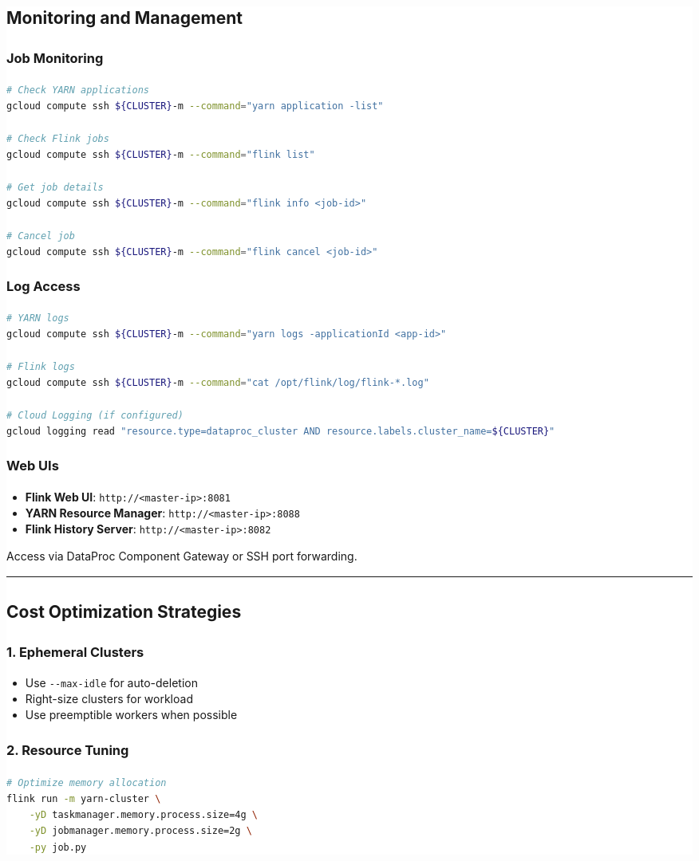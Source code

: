 ## Monitoring and Management

### Job Monitoring
```bash
# Check YARN applications
gcloud compute ssh ${CLUSTER}-m --command="yarn application -list"

# Check Flink jobs
gcloud compute ssh ${CLUSTER}-m --command="flink list"

# Get job details
gcloud compute ssh ${CLUSTER}-m --command="flink info <job-id>"

# Cancel job
gcloud compute ssh ${CLUSTER}-m --command="flink cancel <job-id>"
```

### Log Access
```bash
# YARN logs
gcloud compute ssh ${CLUSTER}-m --command="yarn logs -applicationId <app-id>"

# Flink logs
gcloud compute ssh ${CLUSTER}-m --command="cat /opt/flink/log/flink-*.log"

# Cloud Logging (if configured)
gcloud logging read "resource.type=dataproc_cluster AND resource.labels.cluster_name=${CLUSTER}"
```

### Web UIs
- **Flink Web UI**: `http://<master-ip>:8081`
- **YARN Resource Manager**: `http://<master-ip>:8088`
- **Flink History Server**: `http://<master-ip>:8082`

Access via DataProc Component Gateway or SSH port forwarding.

---

## Cost Optimization Strategies

### 1. Ephemeral Clusters
- Use `--max-idle` for auto-deletion
- Right-size clusters for workload
- Use preemptible workers when possible

### 2. Resource Tuning
```bash
# Optimize memory allocation
flink run -m yarn-cluster \
    -yD taskmanager.memory.process.size=4g \
    -yD jobmanager.memory.process.size=2g \
    -py job.py
```
